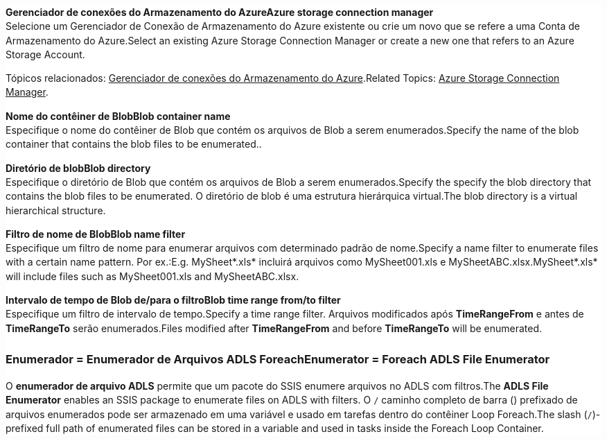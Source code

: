  <span data-ttu-id="75817-316">**Gerenciador de conexões do Armazenamento do Azure**</span><span class="sxs-lookup"><span data-stu-id="75817-316">**Azure storage connection manager**</span></span>  
 <span data-ttu-id="75817-317">Selecione um Gerenciador de Conexão de Armazenamento do Azure existente ou crie um novo que se refere a uma Conta de Armazenamento do Azure.</span><span class="sxs-lookup"><span data-stu-id="75817-317">Select an existing Azure Storage Connection Manager or create a new one that refers to an Azure Storage Account.</span></span>  
  
 <span data-ttu-id="75817-318">Tópicos relacionados: [Gerenciador de conexões do Armazenamento do Azure](connection-manager/azure-storage-connection-manager.md).</span><span class="sxs-lookup"><span data-stu-id="75817-318">Related Topics: [Azure Storage Connection Manager](connection-manager/azure-storage-connection-manager.md).</span></span>  
  
 <span data-ttu-id="75817-319">**Nome do contêiner de Blob**</span><span class="sxs-lookup"><span data-stu-id="75817-319">**Blob container name**</span></span>  
 <span data-ttu-id="75817-320">Especifique o nome do contêiner de Blob que contém os arquivos de Blob a serem enumerados.</span><span class="sxs-lookup"><span data-stu-id="75817-320">Specify the name of the blob container that contains the blob files to be enumerated..</span></span>  
  
 <span data-ttu-id="75817-321">**Diretório de blob**</span><span class="sxs-lookup"><span data-stu-id="75817-321">**Blob directory**</span></span>  
 <span data-ttu-id="75817-322">Especifique o diretório de Blob que contém os arquivos de Blob a serem enumerados.</span><span class="sxs-lookup"><span data-stu-id="75817-322">Specify the specify the blob directory that contains the blob files to be enumerated.</span></span> <span data-ttu-id="75817-323">O diretório de blob é uma estrutura hierárquica virtual.</span><span class="sxs-lookup"><span data-stu-id="75817-323">The blob directory is a virtual hierarchical structure.</span></span>  
  
 <span data-ttu-id="75817-324">**Filtro de nome de Blob**</span><span class="sxs-lookup"><span data-stu-id="75817-324">**Blob name filter**</span></span>  
 <span data-ttu-id="75817-325">Especifique um filtro de nome para enumerar arquivos com determinado padrão de nome.</span><span class="sxs-lookup"><span data-stu-id="75817-325">Specify a name filter to enumerate files with a certain name pattern.</span></span> <span data-ttu-id="75817-326">Por ex.:</span><span class="sxs-lookup"><span data-stu-id="75817-326">E.g.</span></span> <span data-ttu-id="75817-327">MySheet\*.xls\* incluirá arquivos como MySheet001.xls e MySheetABC.xlsx.</span><span class="sxs-lookup"><span data-stu-id="75817-327">MySheet\*.xls\* will include files such as MySheet001.xls and MySheetABC.xlsx.</span></span>  
  
 <span data-ttu-id="75817-328">**Intervalo de tempo de Blob de/para o filtro**</span><span class="sxs-lookup"><span data-stu-id="75817-328">**Blob time range from/to filter**</span></span>  
 <span data-ttu-id="75817-329">Especifique um filtro de intervalo de tempo.</span><span class="sxs-lookup"><span data-stu-id="75817-329">Specify a time range filter.</span></span> <span data-ttu-id="75817-330">Arquivos modificados após **TimeRangeFrom** e antes de **TimeRangeTo** serão enumerados.</span><span class="sxs-lookup"><span data-stu-id="75817-330">Files modified after **TimeRangeFrom** and before **TimeRangeTo** will be enumerated.</span></span>  
### <a name="enumerator--foreach-adls-file-enumerator"></a><span data-ttu-id="75817-331"> Enumerador = Enumerador de Arquivos ADLS Foreach</span><span class="sxs-lookup"><span data-stu-id="75817-331">Enumerator = Foreach ADLS File Enumerator</span></span>  
<span data-ttu-id="75817-332">O **enumerador de arquivo ADLS** permite que um pacote do SSIS enumere arquivos no ADLS com filtros.</span><span class="sxs-lookup"><span data-stu-id="75817-332">The **ADLS File Enumerator** enables an SSIS package to enumerate files on ADLS with filters.</span></span> <span data-ttu-id="75817-333">O `/` caminho completo de barra () prefixado de arquivos enumerados pode ser armazenado em uma variável e usado em tarefas dentro do contêiner Loop Foreach.</span><span class="sxs-lookup"><span data-stu-id="75817-333">The slash (`/`)-prefixed full path of enumerated files can be stored in a variable and used in tasks inside the Foreach Loop Container.</span></span>
  